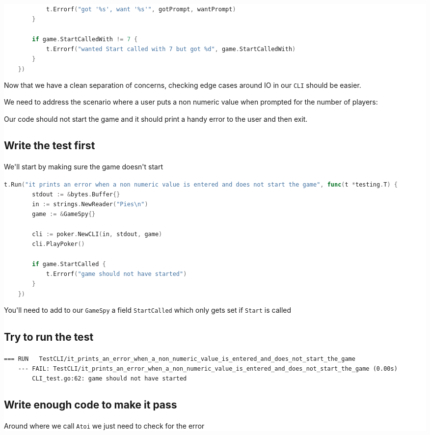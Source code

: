 ```go
            t.Errorf("got '%s', want '%s'", gotPrompt, wantPrompt)
        }

        if game.StartCalledWith != 7 {
            t.Errorf("wanted Start called with 7 but got %d", game.StartCalledWith)
        }
    })
```

Now that we have a clean separation of concerns, checking edge cases around IO in our `CLI` should be easier.

We need to address the scenario where a user puts a non numeric value when prompted for the number of players:

Our code should not start the game and it should print a handy error to the user and then exit.

## Write the test first

We'll start by making sure the game doesn't start

```go
t.Run("it prints an error when a non numeric value is entered and does not start the game", func(t *testing.T) {
        stdout := &bytes.Buffer{}
        in := strings.NewReader("Pies\n")
        game := &GameSpy{}

        cli := poker.NewCLI(in, stdout, game)
        cli.PlayPoker()

        if game.StartCalled {
            t.Errorf("game should not have started")
        }
    })
```

You'll need to add to our `GameSpy` a field `StartCalled` which only gets set if `Start` is called

## Try to run the test

```text
=== RUN   TestCLI/it_prints_an_error_when_a_non_numeric_value_is_entered_and_does_not_start_the_game
    --- FAIL: TestCLI/it_prints_an_error_when_a_non_numeric_value_is_entered_and_does_not_start_the_game (0.00s)
        CLI_test.go:62: game should not have started
```

## Write enough code to make it pass

Around where we call `Atoi` we just need to check for the error
